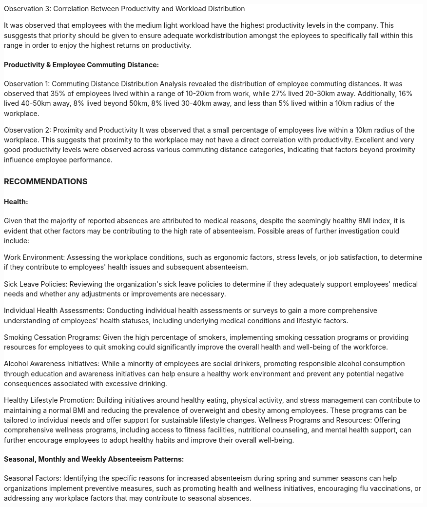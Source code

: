 Observation 3: Correlation Between Productivity and Workload Distribution

It was observed that employees with the medium light workload have the highest productivity levels in the company. This susggests that priority should be given to ensure adequate workdistribution amongst the eployees to specifically fall within this range in order to enjoy the highest returns on productivity.

#### Productivity & Employee Commuting Distance:
Observation 1: Commuting Distance Distribution
Analysis revealed the distribution of employee commuting distances. It was observed that 35% of employees lived within a range of 10-20km from work, while 27% lived 20-30km away. Additionally, 16% lived 40-50km away, 8% lived beyond 50km, 8% lived 30-40km away, and less than 5% lived within a 10km radius of the workplace.

Observation 2: Proximity and Productivity
It was observed that a small percentage of employees live within a 10km radius of the workplace. This suggests that proximity to the workplace may not have a direct correlation with productivity. Excellent and very good productivity levels were observed across various commuting distance categories, indicating that factors beyond proximity influence employee performance.

### RECOMMENDATIONS

#### Health:
Given that the majority of reported absences are attributed to medical reasons, despite the seemingly healthy BMI index, it is evident that other factors may be contributing to the high rate of absenteeism. Possible areas of further investigation could include:

Work Environment: Assessing the workplace conditions, such as ergonomic factors, stress levels, or job satisfaction, to determine if they contribute to employees' health issues and subsequent absenteeism.

Sick Leave Policies: Reviewing the organization's sick leave policies to determine if they adequately support employees' medical needs and whether any adjustments or improvements are necessary.

Individual Health Assessments: Conducting individual health assessments or surveys to gain a more comprehensive understanding of employees' health statuses, including underlying medical conditions and lifestyle factors.

Smoking Cessation Programs: Given the high percentage of smokers, implementing smoking cessation programs or providing resources for employees to quit smoking could significantly improve the overall health and well-being of the workforce.

Alcohol Awareness Initiatives: While a minority of employees are social drinkers, promoting responsible alcohol consumption through education and awareness initiatives can help ensure a healthy work environment and prevent any potential negative consequences associated with excessive drinking.

Healthy Lifestyle Promotion: Building initiatives around healthy eating, physical activity, and stress management can contribute to maintaining a normal BMI and reducing the prevalence of overweight and obesity among employees. These programs can be tailored to individual needs and offer support for sustainable lifestyle changes.
Wellness Programs and Resources: Offering comprehensive wellness programs, including access to fitness facilities, nutritional counseling, and mental health support, can further encourage employees to adopt healthy habits and improve their overall well-being.

#### Seasonal, Monthly and Weekly Absenteeism Patterns:
Seasonal Factors: Identifying the specific reasons for increased absenteeism during spring and summer seasons can help organizations implement preventive measures, such as promoting health and wellness initiatives, encouraging flu vaccinations, or addressing any workplace factors that may contribute to seasonal absences.
